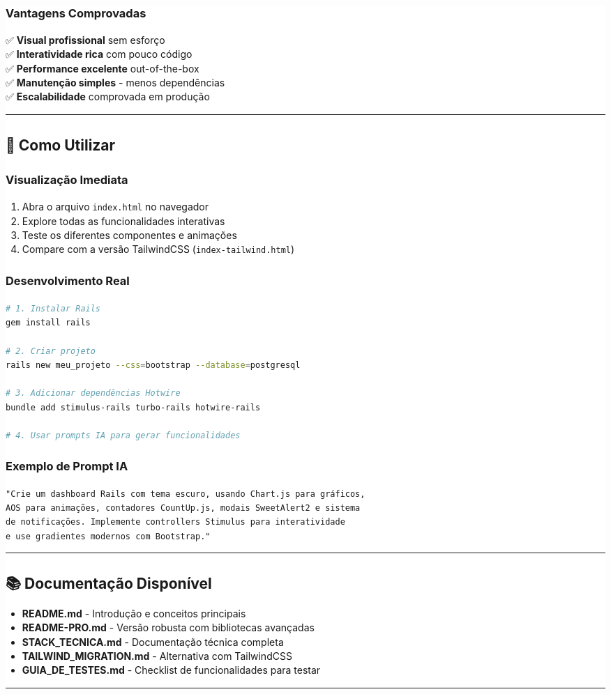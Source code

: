 ### **Vantagens Comprovadas**
✅ **Visual profissional** sem esforço  
✅ **Interatividade rica** com pouco código  
✅ **Performance excelente** out-of-the-box  
✅ **Manutenção simples** - menos dependências  
✅ **Escalabilidade** comprovada em produção  

---

## 🚀 **Como Utilizar**

### **Visualização Imediata**
1. Abra o arquivo `index.html` no navegador
2. Explore todas as funcionalidades interativas
3. Teste os diferentes componentes e animações
4. Compare com a versão TailwindCSS (`index-tailwind.html`)

### **Desenvolvimento Real**
```bash
# 1. Instalar Rails
gem install rails

# 2. Criar projeto
rails new meu_projeto --css=bootstrap --database=postgresql

# 3. Adicionar dependências Hotwire
bundle add stimulus-rails turbo-rails hotwire-rails

# 4. Usar prompts IA para gerar funcionalidades
```

### **Exemplo de Prompt IA**
```
"Crie um dashboard Rails com tema escuro, usando Chart.js para gráficos, 
AOS para animações, contadores CountUp.js, modais SweetAlert2 e sistema 
de notificações. Implemente controllers Stimulus para interatividade 
e use gradientes modernos com Bootstrap."
```

---

## 📚 **Documentação Disponível**

- **README.md** - Introdução e conceitos principais
- **README-PRO.md** - Versão robusta com bibliotecas avançadas
- **STACK_TECNICA.md** - Documentação técnica completa
- **TAILWIND_MIGRATION.md** - Alternativa com TailwindCSS
- **GUIA_DE_TESTES.md** - Checklist de funcionalidades para testar

---
